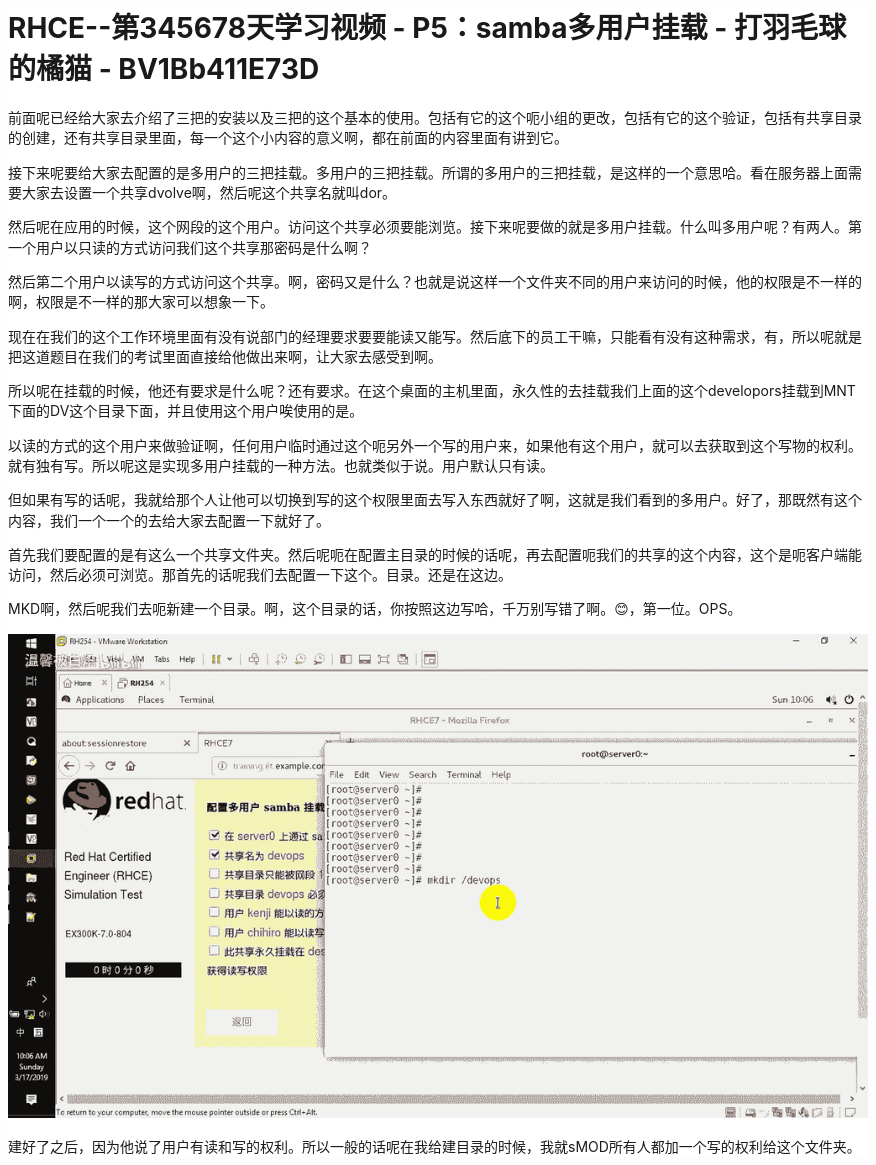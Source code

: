 # RHCE--第345678天学习视频 - P5：samba多用户挂载 - 打羽毛球的橘猫 - BV1Bb411E73D

前面呢已经给大家去介绍了三把的安装以及三把的这个基本的使用。包括有它的这个呃小组的更改，包括有它的这个验证，包括有共享目录的创建，还有共享目录里面，每一个这个小内容的意义啊，都在前面的内容里面有讲到它。

接下来呢要给大家去配置的是多用户的三把挂载。多用户的三把挂载。所谓的多用户的三把挂载，是这样的一个意思哈。看在服务器上面需要大家去设置一个共享dvolve啊，然后呢这个共享名就叫dor。

然后呢在应用的时候，这个网段的这个用户。访问这个共享必须要能浏览。接下来呢要做的就是多用户挂载。什么叫多用户呢？有两人。第一个用户以只读的方式访问我们这个共享那密码是什么啊？

然后第二个用户以读写的方式访问这个共享。啊，密码又是什么？也就是说这样一个文件夹不同的用户来访问的时候，他的权限是不一样的啊，权限是不一样的那大家可以想象一下。

现在在我们的这个工作环境里面有没有说部门的经理要求要要能读又能写。然后底下的员工干嘛，只能看有没有这种需求，有，所以呢就是把这道题目在我们的考试里面直接给他做出来啊，让大家去感受到啊。

所以呢在挂载的时候，他还有要求是什么呢？还有要求。在这个桌面的主机里面，永久性的去挂载我们上面的这个developors挂载到MNT下面的DV这个目录下面，并且使用这个用户唉使用的是。

以读的方式的这个用户来做验证啊，任何用户临时通过这个呃另外一个写的用户来，如果他有这个用户，就可以去获取到这个写物的权利。就有独有写。所以呢这是实现多用户挂载的一种方法。也就类似于说。用户默认只有读。

但如果有写的话呢，我就给那个人让他可以切换到写的这个权限里面去写入东西就好了啊，这就是我们看到的多用户。好了，那既然有这个内容，我们一个一个的去给大家去配置一下就好了。

首先我们要配置的是有这么一个共享文件夹。然后呢呃在配置主目录的时候的话呢，再去配置呃我们的共享的这个内容，这个是呃客户端能访问，然后必须可浏览。那首先的话呢我们去配置一下这个。目录。还是在这边。

MKD啊，然后呢我们去呃新建一个目录。啊，这个目录的话，你按照这边写哈，千万别写错了啊。😊，第一位。OPS。



![](img/72d6e90b4d28e5fc14d62edff8221152_1.png)

建好了之后，因为他说了用户有读和写的权利。所以一般的话呢在我给建目录的时候，我就sMOD所有人都加一个写的权利给这个文件夹。

